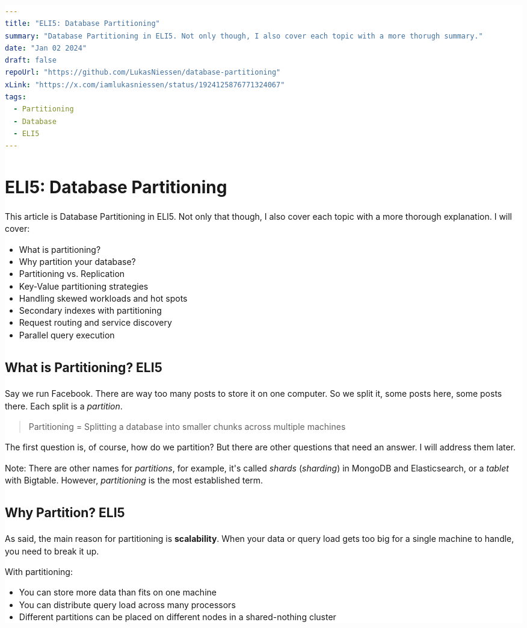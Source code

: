 ```yaml
---
title: "ELI5: Database Partitioning"
summary: "Database Partitioning in ELI5. Not only though, I also cover each topic with a more thorugh summary."
date: "Jan 02 2024"
draft: false
repoUrl: "https://github.com/LukasNiessen/database-partitioning"
xLink: "https://x.com/iamlukasniessen/status/1924125876771324067"
tags:
  - Partitioning
  - Database
  - ELI5
---
```


# ELI5: Database Partitioning

This article is Database Partitioning in ELI5. Not only that though, I also cover each topic with a more thorough explanation. I will cover:

- What is partitioning?
- Why partition your database?
- Partitioning vs. Replication
- Key-Value partitioning strategies
- Handling skewed workloads and hot spots
- Secondary indexes with partitioning
- Request routing and service discovery
- Parallel query execution

## What is Partitioning? ELI5

Say we run Facebook. There are way too many posts to store it on one computer. So we split it, some posts here, some posts there. Each split is a _partition_.

> Partitioning = Splitting a database into smaller chunks across multiple machines

The first question is, of course, how do we partition? But there are other questions that need an answer. I will address them later.

Note: There are other names for _partitions_, for example, it's called _shards_ (_sharding_) in MongoDB and Elasticsearch, or a _tablet_ with Bigtable. However, _partitioning_ is the most established term.

## Why Partition? ELI5

As said, the main reason for partitioning is **scalability**. When your data or query load gets too big for a single machine to handle, you need to break it up.

With partitioning:

- You can store more data than fits on one machine
- You can distribute query load across many processors
- Different partitions can be placed on different nodes in a shared-nothing cluster
